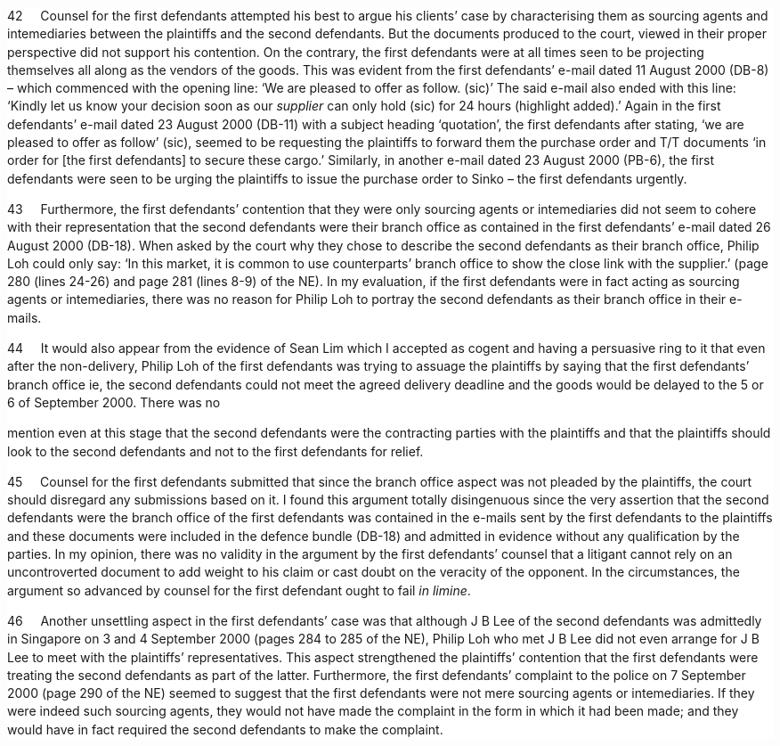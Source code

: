 42     Counsel for the first defendants attempted his best to argue his clients’ case by characterising them as sourcing agents and intemediaries between the plaintiffs and the second defendants. But the documents produced to the court, viewed in their proper perspective did not support his contention. On the contrary, the first defendants were at all times seen to be projecting themselves all along as the vendors of the goods. This was evident from the first defendants’ e-mail dated 11 August 2000 (DB-8) – which commenced with the opening line: ‘We are pleased to offer as follow. (sic)’ The said e-mail also ended with this line: ‘Kindly let us know your decision soon as our _supplier_ can only hold (sic) for 24 hours (highlight added).’ Again in the first defendants’ e-mail dated 23 August 2000 (DB-11) with a subject heading ‘quotation’, the first defendants after stating, ‘we are pleased to offer as follow’ (sic), seemed to be requesting the plaintiffs to forward them the purchase order and T/T documents ‘in order for [the first defendants] to secure these cargo.’ Similarly, in another e-mail dated 23 August 2000 (PB-6), the first defendants were seen to be urging the plaintiffs to issue the purchase order to Sinko – the first defendants urgently. 

43     Furthermore, the first defendants’ contention that they were only sourcing agents or intemediaries did not seem to cohere with their representation that the second defendants were their branch office as contained in the first defendants’ e-mail dated 26 August 2000 (DB-18). When asked by the court why they chose to describe the second defendants as their branch office, Philip Loh could only say: ‘In this market, it is common to use counterparts’ branch office to show the close link with the supplier.’ (page 280 (lines 24-26) and page 281 (lines 8-9) of the NE). In my evaluation, if the first defendants were in fact acting as sourcing agents or intemediaries, there was no reason for Philip Loh to portray the second defendants as their branch office in their e-mails. 

44     It would also appear from the evidence of Sean Lim which I accepted as cogent and having a persuasive ring to it that even after the non-delivery, Philip Loh of the first defendants was trying to assuage the plaintiffs by saying that the first defendants’ branch office ie, the second defendants could not meet the agreed delivery deadline and the goods would be delayed to the 5 or 6 of September 2000. There was no 


mention even at this stage that the second defendants were the contracting parties with the plaintiffs and that the plaintiffs should look to the second defendants and not to the first defendants for relief. 

45     Counsel for the first defendants submitted that since the branch office aspect was not pleaded by the plaintiffs, the court should disregard any submissions based on it. I found this argument totally disingenuous since the very assertion that the second defendants were the branch office of the first defendants was contained in the e-mails sent by the first defendants to the plaintiffs and these documents were included in the defence bundle (DB-18) and admitted in evidence without any qualification by the parties. In my opinion, there was no validity in the argument by the first defendants’ counsel that a litigant cannot rely on an uncontroverted document to add weight to his claim or cast doubt on the veracity of the opponent. In the circumstances, the argument so advanced by counsel for the first defendant ought to fail _in limine_. 

46     Another unsettling aspect in the first defendants’ case was that although J B Lee of the second defendants was admittedly in Singapore on 3 and 4 September 2000 (pages 284 to 285 of the NE), Philip Loh who met J B Lee did not even arrange for J B Lee to meet with the plaintiffs’ representatives. This aspect strengthened the plaintiffs’ contention that the first defendants were treating the second defendants as part of the latter. Furthermore, the first defendants’ complaint to the police on 7 September 2000 (page 290 of the NE) seemed to suggest that the first defendants were not mere sourcing agents or intemediaries. If they were indeed such sourcing agents, they would not have made the complaint in the form in which it had been made; and they would have in fact required the second defendants to make the complaint. 
